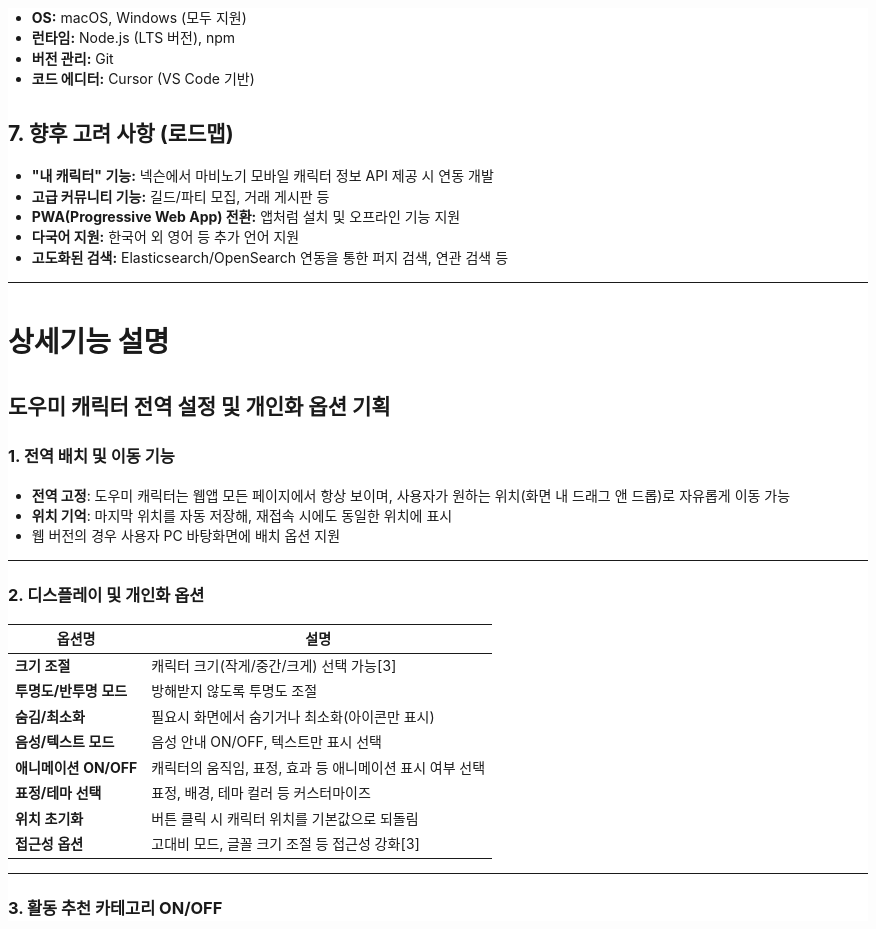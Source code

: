 - **OS:** macOS, Windows (모두 지원)
- **런타임:** Node.js (LTS 버전), npm
- **버전 관리:** Git
- **코드 에디터:** Cursor (VS Code 기반)

## 7. 향후 고려 사항 (로드맵)

- **"내 캐릭터" 기능:** 넥슨에서 마비노기 모바일 캐릭터 정보 API 제공 시 연동 개발
- **고급 커뮤니티 기능:** 길드/파티 모집, 거래 게시판 등
- **PWA(Progressive Web App) 전환:** 앱처럼 설치 및 오프라인 기능 지원
- **다국어 지원:** 한국어 외 영어 등 추가 언어 지원
- **고도화된 검색:** Elasticsearch/OpenSearch 연동을 통한 퍼지 검색, 연관 검색 등

---

# 상세기능 설명

## 도우미 캐릭터 전역 설정 및 개인화 옵션 기획

### 1. 전역 배치 및 이동 기능

- **전역 고정**: 도우미 캐릭터는 웹앱 모든 페이지에서 항상 보이며,
사용자가 원하는 위치(화면 내 드래그 앤 드롭)로 자유롭게 이동 가능
- **위치 기억**: 마지막 위치를 자동 저장해, 재접속 시에도 동일한 위치에 표시
- 웹 버전의 경우 사용자 PC 바탕화면에 배치 옵션 지원

---

### 2. 디스플레이 및 개인화 옵션

| 옵션명 | 설명 |
| --- | --- |
| **크기 조절** | 캐릭터 크기(작게/중간/크게) 선택 가능[3] |
| **투명도/반투명 모드** | 방해받지 않도록 투명도 조절 |
| **숨김/최소화** | 필요시 화면에서 숨기거나 최소화(아이콘만 표시) |
| **음성/텍스트 모드** | 음성 안내 ON/OFF, 텍스트만 표시 선택 |
| **애니메이션 ON/OFF** | 캐릭터의 움직임, 표정, 효과 등 애니메이션 표시 여부 선택 |
| **표정/테마 선택** | 표정, 배경, 테마 컬러 등 커스터마이즈 |
| **위치 초기화** | 버튼 클릭 시 캐릭터 위치를 기본값으로 되돌림 |
| **접근성 옵션** | 고대비 모드, 글꼴 크기 조절 등 접근성 강화[3] |

---

### 3. 활동 추천 카테고리 ON/OFF
